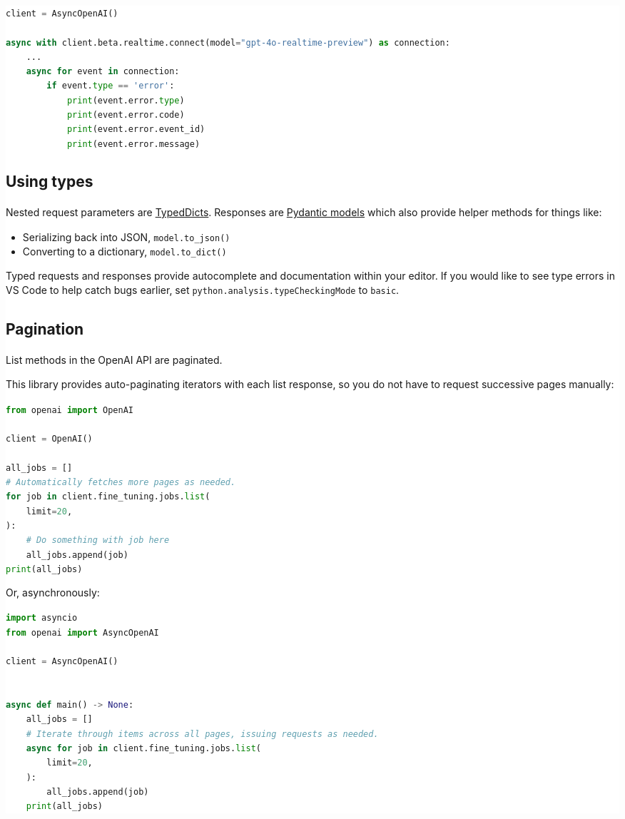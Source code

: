 ```py
client = AsyncOpenAI()

async with client.beta.realtime.connect(model="gpt-4o-realtime-preview") as connection:
    ...
    async for event in connection:
        if event.type == 'error':
            print(event.error.type)
            print(event.error.code)
            print(event.error.event_id)
            print(event.error.message)
```

## Using types

Nested request parameters are [TypedDicts](https://docs.python.org/3/library/typing.html#typing.TypedDict). Responses are [Pydantic models](https://docs.pydantic.dev) which also provide helper methods for things like:

- Serializing back into JSON, `model.to_json()`
- Converting to a dictionary, `model.to_dict()`

Typed requests and responses provide autocomplete and documentation within your editor. If you would like to see type errors in VS Code to help catch bugs earlier, set `python.analysis.typeCheckingMode` to `basic`.

## Pagination

List methods in the OpenAI API are paginated.

This library provides auto-paginating iterators with each list response, so you do not have to request successive pages manually:

```python
from openai import OpenAI

client = OpenAI()

all_jobs = []
# Automatically fetches more pages as needed.
for job in client.fine_tuning.jobs.list(
    limit=20,
):
    # Do something with job here
    all_jobs.append(job)
print(all_jobs)
```

Or, asynchronously:

```python
import asyncio
from openai import AsyncOpenAI

client = AsyncOpenAI()


async def main() -> None:
    all_jobs = []
    # Iterate through items across all pages, issuing requests as needed.
    async for job in client.fine_tuning.jobs.list(
        limit=20,
    ):
        all_jobs.append(job)
    print(all_jobs)


```